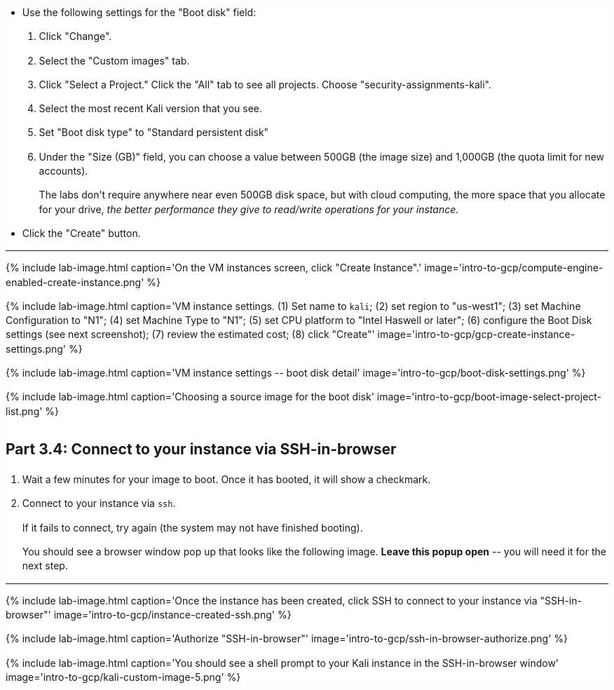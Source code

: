 * Use the following settings for the "Boot disk" field:
  1. Click "Change".
  2. Select the "Custom images" tab.
  3. Click "Select a Project." Click the "All" tab to see all projects.
     Choose "security-assignments-kali".
  4. Select the most recent Kali version that you see.
  5. Set "Boot disk type" to "Standard persistent disk"
  6. Under the "Size (GB)" field, you can choose a value between 500GB (the image size)
     and 1,000GB (the quota limit for new accounts).

     The labs don't require anywhere near even 500GB disk space, but with cloud computing, the more space that you allocate for your drive, _the better performance they give to read/write operations for your instance._

* Click the "Create" button.


---

{% include lab-image.html caption='On the VM instances screen, click "Create Instance".' image='intro-to-gcp/compute-engine-enabled-create-instance.png' %}

{% include lab-image.html caption='VM instance settings. (1) Set name to `kali`; (2) set region to "us-west1"; (3) set Machine Configuration to "N1"; (4) set Machine Type to "N1"; (5) set CPU platform to "Intel Haswell or later"; (6) configure the Boot Disk settings (see next screenshot); (7) review the estimated cost; (8) click "Create"' image='intro-to-gcp/gcp-create-instance-settings.png' %}

{% include lab-image.html caption='VM instance settings -- boot disk detail' image='intro-to-gcp/boot-disk-settings.png' %}

{% include lab-image.html caption='Choosing a source image for the boot disk' image='intro-to-gcp/boot-image-select-project-list.png' %}




## Part 3.4: Connect to your instance via SSH-in-browser

1. Wait a few minutes for your image to boot. Once it has booted, it will show a checkmark.
2. Connect to your instance via `ssh`.

   If it fails to connect, try again (the system may not have finished booting).

   You should see a browser window pop up that looks like the following image. **Leave this popup open** -- you will need it for the next step.


---

{% include lab-image.html caption='Once the instance has been created, click SSH to connect to your instance via "SSH-in-browser"' image='intro-to-gcp/instance-created-ssh.png' %}

{% include lab-image.html caption='Authorize "SSH-in-browser"' image='intro-to-gcp/ssh-in-browser-authorize.png' %}

{% include lab-image.html caption='You should see a shell prompt to your Kali instance in the SSH-in-browser window' image='intro-to-gcp/kali-custom-image-5.png' %}


